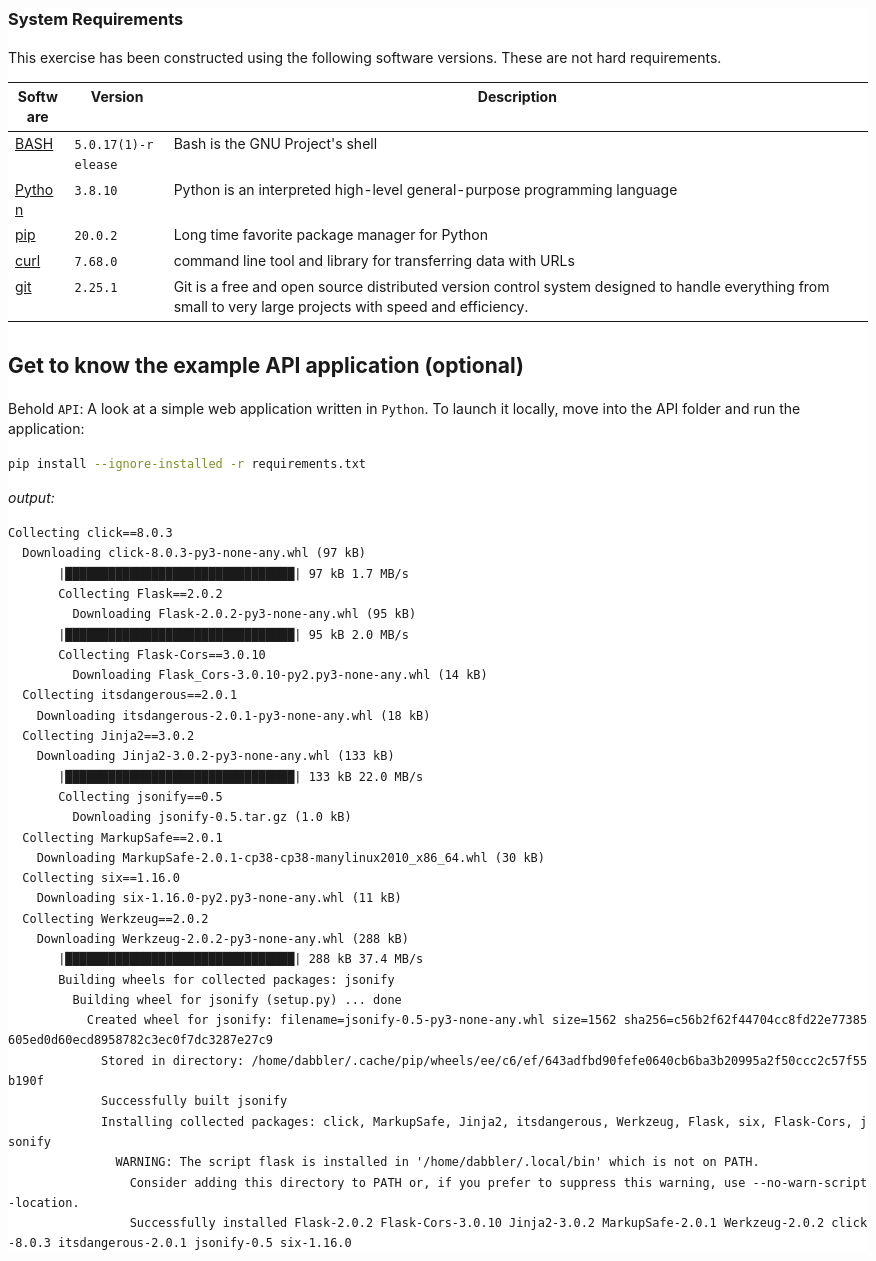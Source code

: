 ### System Requirements

This exercise has been constructed using the following software versions. These are not hard requirements.

| Software | Version | Description |
|----------|---------|-------------|
| [BASH](https://www.gnu.org/software/bash/) | `5.0.17(1)-release` | Bash is the GNU Project's shell |
| [Python](https://www.python.org/) | `3.8.10` | Python is an interpreted high-level general-purpose programming language |
| [pip](https://pypi.org/project/pip/) | `20.0.2` | Long time favorite package manager for Python |
| [curl](https://curl.se/) | `7.68.0` | command line tool and library for transferring data with URLs |
| [git](https://git-scm.com/) | `2.25.1` | Git is a free and open source distributed version control system designed to handle everything from small to very large projects with speed and efficiency.


## Get to know the example API application (optional)

Behold `API`: A look at a simple web application written in `Python`.
To launch it locally, move into the API folder and run the application:

```sh
pip install --ignore-installed -r requirements.txt
```

_output:_

```log
Collecting click==8.0.3
  Downloading click-8.0.3-py3-none-any.whl (97 kB)
       |████████████████████████████████| 97 kB 1.7 MB/s
       Collecting Flask==2.0.2
         Downloading Flask-2.0.2-py3-none-any.whl (95 kB)
       |████████████████████████████████| 95 kB 2.0 MB/s
       Collecting Flask-Cors==3.0.10
         Downloading Flask_Cors-3.0.10-py2.py3-none-any.whl (14 kB)
  Collecting itsdangerous==2.0.1
    Downloading itsdangerous-2.0.1-py3-none-any.whl (18 kB)
  Collecting Jinja2==3.0.2
    Downloading Jinja2-3.0.2-py3-none-any.whl (133 kB)
       |████████████████████████████████| 133 kB 22.0 MB/s
       Collecting jsonify==0.5
         Downloading jsonify-0.5.tar.gz (1.0 kB)
  Collecting MarkupSafe==2.0.1
    Downloading MarkupSafe-2.0.1-cp38-cp38-manylinux2010_x86_64.whl (30 kB)
  Collecting six==1.16.0
    Downloading six-1.16.0-py2.py3-none-any.whl (11 kB)
  Collecting Werkzeug==2.0.2
    Downloading Werkzeug-2.0.2-py3-none-any.whl (288 kB)
       |████████████████████████████████| 288 kB 37.4 MB/s
       Building wheels for collected packages: jsonify
         Building wheel for jsonify (setup.py) ... done
           Created wheel for jsonify: filename=jsonify-0.5-py3-none-any.whl size=1562 sha256=c56b2f62f44704cc8fd22e77385605ed0d60ecd8958782c3ec0f7dc3287e27c9
             Stored in directory: /home/dabbler/.cache/pip/wheels/ee/c6/ef/643adfbd90fefe0640cb6ba3b20995a2f50ccc2c57f55b190f
             Successfully built jsonify
             Installing collected packages: click, MarkupSafe, Jinja2, itsdangerous, Werkzeug, Flask, six, Flask-Cors, jsonify
               WARNING: The script flask is installed in '/home/dabbler/.local/bin' which is not on PATH.
                 Consider adding this directory to PATH or, if you prefer to suppress this warning, use --no-warn-script-location.
                 Successfully installed Flask-2.0.2 Flask-Cors-3.0.10 Jinja2-3.0.2 MarkupSafe-2.0.1 Werkzeug-2.0.2 click-8.0.3 itsdangerous-2.0.1 jsonify-0.5 six-1.16.0
```